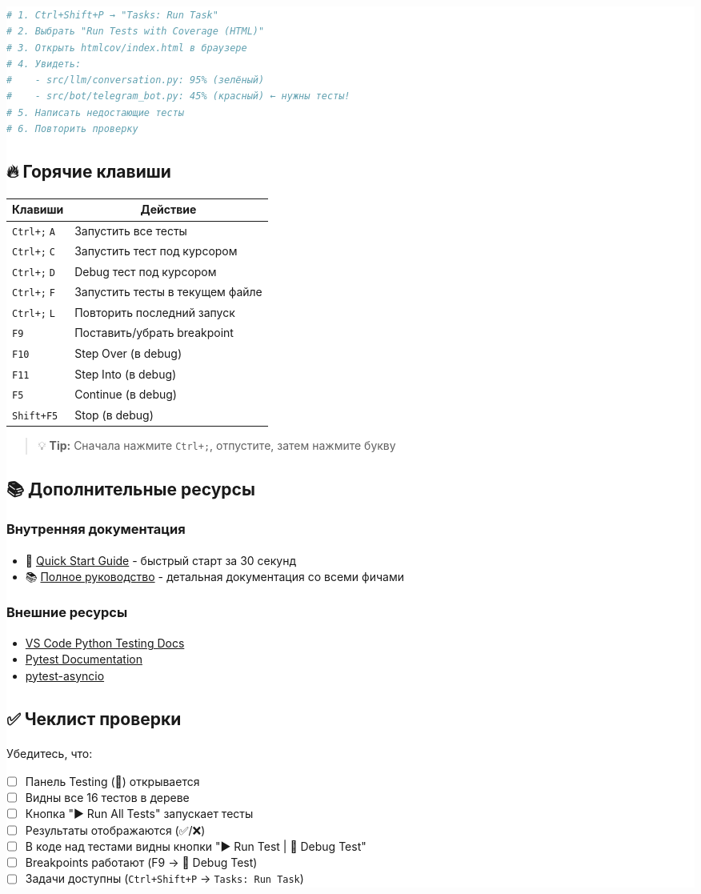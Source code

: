 ```bash
# 1. Ctrl+Shift+P → "Tasks: Run Task"
# 2. Выбрать "Run Tests with Coverage (HTML)"
# 3. Открыть htmlcov/index.html в браузере
# 4. Увидеть:
#    - src/llm/conversation.py: 95% (зелёный)
#    - src/bot/telegram_bot.py: 45% (красный) ← нужны тесты!
# 5. Написать недостающие тесты
# 6. Повторить проверку
```

## 🔥 Горячие клавиши

| Клавиши | Действие |
|---------|----------|
| `Ctrl+;` `A` | Запустить все тесты |
| `Ctrl+;` `C` | Запустить тест под курсором |
| `Ctrl+;` `D` | Debug тест под курсором |
| `Ctrl+;` `F` | Запустить тесты в текущем файле |
| `Ctrl+;` `L` | Повторить последний запуск |
| `F9` | Поставить/убрать breakpoint |
| `F10` | Step Over (в debug) |
| `F11` | Step Into (в debug) |
| `F5` | Continue (в debug) |
| `Shift+F5` | Stop (в debug) |

> 💡 **Tip:** Сначала нажмите `Ctrl+;`, отпустите, затем нажмите букву

## 📚 Дополнительные ресурсы

### Внутренняя документация
- 🚀 [Quick Start Guide](test_ui_quickstart.md) - быстрый старт за 30 секунд
- 📚 [Полное руководство](testing_ui_guide.md) - детальная документация со всеми фичами

### Внешние ресурсы
- [VS Code Python Testing Docs](https://code.visualstudio.com/docs/python/testing)
- [Pytest Documentation](https://docs.pytest.org/)
- [pytest-asyncio](https://pytest-asyncio.readthedocs.io/)

## ✅ Чеклист проверки

Убедитесь, что:
- [ ] Панель Testing (🧪) открывается
- [ ] Видны все 16 тестов в дереве
- [ ] Кнопка "▶️ Run All Tests" запускает тесты
- [ ] Результаты отображаются (✅/❌)
- [ ] В коде над тестами видны кнопки "▶️ Run Test | 🐛 Debug Test"
- [ ] Breakpoints работают (F9 → 🐛 Debug Test)
- [ ] Задачи доступны (`Ctrl+Shift+P` → `Tasks: Run Task`)
